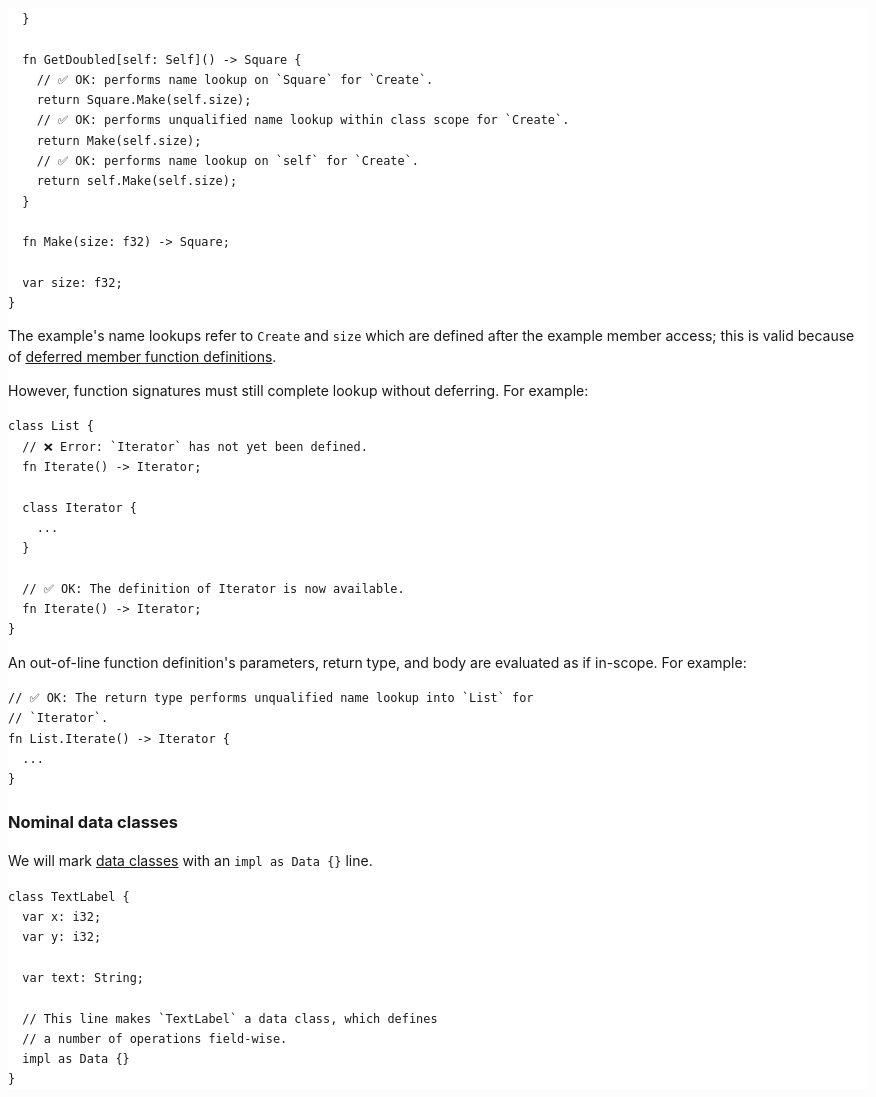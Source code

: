 ```carbon
  }

  fn GetDoubled[self: Self]() -> Square {
    // ✅ OK: performs name lookup on `Square` for `Create`.
    return Square.Make(self.size);
    // ✅ OK: performs unqualified name lookup within class scope for `Create`.
    return Make(self.size);
    // ✅ OK: performs name lookup on `self` for `Create`.
    return self.Make(self.size);
  }

  fn Make(size: f32) -> Square;

  var size: f32;
}
```

The example's name lookups refer to `Create` and `size` which are defined after
the example member access; this is valid because of
[deferred member function definitions](#deferred-member-function-definitions).

However, function signatures must still complete lookup without deferring. For
example:

```carbon
class List {
  // ❌ Error: `Iterator` has not yet been defined.
  fn Iterate() -> Iterator;

  class Iterator {
    ...
  }

  // ✅ OK: The definition of Iterator is now available.
  fn Iterate() -> Iterator;
}
```

An out-of-line function definition's parameters, return type, and body are
evaluated as if in-scope. For example:

```carbon
// ✅ OK: The return type performs unqualified name lookup into `List` for
// `Iterator`.
fn List.Iterate() -> Iterator {
  ...
}
```

### Nominal data classes

We will mark [data classes](#data-classes) with an `impl as Data {}` line.

```
class TextLabel {
  var x: i32;
  var y: i32;

  var text: String;

  // This line makes `TextLabel` a data class, which defines
  // a number of operations field-wise.
  impl as Data {}
}
```
